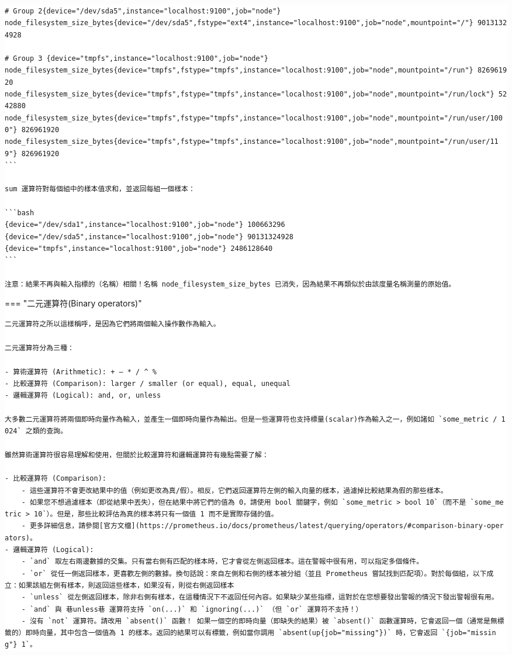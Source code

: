     # Group 2{device="/dev/sda5",instance="localhost:9100",job="node"}
    node_filesystem_size_bytes{device="/dev/sda5",fstype="ext4",instance="localhost:9100",job="node",mountpoint="/"} 90131324928

    # Group 3 {device="tmpfs",instance="localhost:9100",job="node"}
    node_filesystem_size_bytes{device="tmpfs",fstype="tmpfs",instance="localhost:9100",job="node",mountpoint="/run"} 826961920
    node_filesystem_size_bytes{device="tmpfs",fstype="tmpfs",instance="localhost:9100",job="node",mountpoint="/run/lock"} 5242880
    node_filesystem_size_bytes{device="tmpfs",fstype="tmpfs",instance="localhost:9100",job="node",mountpoint="/run/user/1000"} 826961920
    node_filesystem_size_bytes{device="tmpfs",fstype="tmpfs",instance="localhost:9100",job="node",mountpoint="/run/user/119"} 826961920
    ```

    sum 運算符對每個組中的樣本值求和，並返回每組一個樣本：

    ```bash
    {device="/dev/sda1",instance="localhost:9100",job="node"} 100663296
    {device="/dev/sda5",instance="localhost:9100",job="node"} 90131324928
    {device="tmpfs",instance="localhost:9100",job="node"} 2486128640
    ```

    注意：結果不再與輸入指標的（名稱）相關！名稱 node_filesystem_size_bytes 已消失，因為結果不再類似於由該度量名稱測量的原始值。

=== "二元運算符(Binary operators)"

    二元運算符之所以這樣稱呼，是因為它們將兩個輸入操作數作為輸入。

    二元運算符分為三種：
    
    - 算術運算符 (Arithmetic): + – * / ^ %
    - 比較運算符 (Comparison): larger / smaller (or equal), equal, unequal
    - 邏輯運算符 (Logical): and, or, unless

    大多數二元運算符將兩個即時向量作為輸入，並產生一個即時向量作為輸出。但是一些運算符也支持標量(scalar)作為輸入之一，例如諸如 `some_metric / 1024` 之類的查詢。

    雖然算術運算符很容易理解和使用，但關於比較運算符和邏輯運算符有幾點需要了解：

    - 比較運算符 (Comparison):
        - 這些運算符不會更改結果中的值（例如更改為真/假）。相反，它們返回運算符左側的輸入向量的樣本，過濾掉比較結果為假的那些樣本。
        - 如果您不想過濾樣本（即從結果中丟失），但在結果中將它們的值為 0，請使用 bool 關鍵字，例如 `some_metric > bool 10`（而不是 `some_metric > 10`）。但是，那些比較評估為真的樣本將只有一個值 1 而不是實際存儲的值。
        - 更多詳細信息，請參閱[官方文檔](https://prometheus.io/docs/prometheus/latest/querying/operators/#comparison-binary-operators)。
    - 邏輯運算符 (Logical):
        - `and` 取左右兩邊數據的交集。只有當右側有匹配的樣本時，它才會從左側返回樣本。這在警報中很有用，可以指定多個條件。
        - `or` 從任一側返回樣本，更喜歡左側的數據。換句話說：來自左側和右側的樣本被分組（並且 Prometheus 嘗試找到匹配項）。對於每個組，以下成立：如果該組左側有樣本，則返回這些樣本，如果沒有，則從右側返回樣本
        - `unless` 從左側返回樣本，除非右側有樣本，在這種情況下不返回任何內容。如果缺少某些指標，這對於在您想要發出警報的情況下發出警報很有用。
        - `and` 與 巷unless巷 運算符支持 `on(...)` 和 `ignoring(...)` （但 `or` 運算符不支持！）
        - 沒有 `not` 運算符。請改用 `absent()` 函數！ 如果一個空的即時向量（即缺失的結果）被 `absent()` 函數運算時，它會返回一個（通常是無標籤的）即時向量，其中包含一個值為 1 的樣本。返回的結果可以有標籤，例如當你調用 `absent(up{job="missing"})` 時，它會返回 `{job="missing"} 1`。
